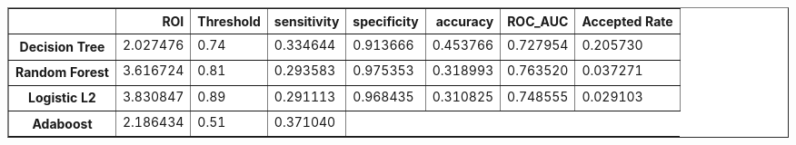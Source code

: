 


<div>
<style scoped>
    .dataframe tbody tr th:only-of-type {
        vertical-align: middle;
    }

    .dataframe tbody tr th {
        vertical-align: top;
    }

    .dataframe thead th {
        text-align: right;
    }
</style>
<table border="1" class="dataframe">
  <thead>
    <tr style="text-align: right;">
      <th></th>
      <th>ROI</th>
      <th>Threshold</th>
      <th>sensitivity</th>
      <th>specificity</th>
      <th>accuracy</th>
      <th>ROC_AUC</th>
      <th>Accepted Rate</th>
    </tr>
  </thead>
  <tbody>
    <tr>
      <th>Decision Tree</th>
      <td>2.027476</td>
      <td>0.74</td>
      <td>0.334644</td>
      <td>0.913666</td>
      <td>0.453766</td>
      <td>0.727954</td>
      <td>0.205730</td>
    </tr>
    <tr>
      <th>Random Forest</th>
      <td>3.616724</td>
      <td>0.81</td>
      <td>0.293583</td>
      <td>0.975353</td>
      <td>0.318993</td>
      <td>0.763520</td>
      <td>0.037271</td>
    </tr>
    <tr>
      <th>Logistic L2</th>
      <td>3.830847</td>
      <td>0.89</td>
      <td>0.291113</td>
      <td>0.968435</td>
      <td>0.310825</td>
      <td>0.748555</td>
      <td>0.029103</td>
    </tr>
    <tr>
      <th>Adaboost</th>
      <td>2.186434</td>
      <td>0.51</td>
      <td>0.371040</td>